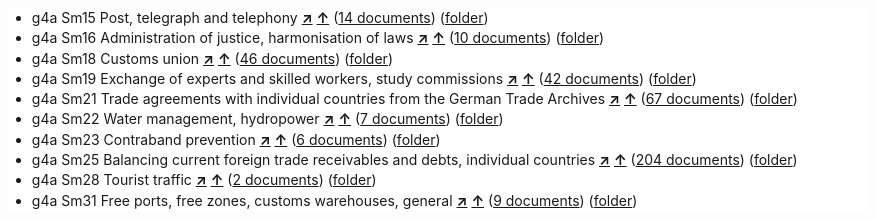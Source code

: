   - g4a Sm15 Post, telegraph and telephony [**&nearr;**](../../../subject/i/144545/about.en.html "Post, telegraph and telephony (all over the world)") [**&uarr;**](../../../subject/about.en.html#g4a_Sm15 "Subject category system") (<a href="https://pm20.zbw.eu/iiifview/folder/sh/141692,144545" title="about: Argentina : Post, telegraph and telephony" target="_blank">14 documents</a>) ([folder](../../../../folder/sh/1416xx/141692/1445xx/144545/about.en.html))
  - g4a Sm16 Administration of justice, harmonisation of laws [**&nearr;**](../../../subject/i/144546/about.en.html "Administration of justice, harmonisation of laws (all over the world)") [**&uarr;**](../../../subject/about.en.html#g4a_Sm16 "Subject category system") (<a href="https://pm20.zbw.eu/iiifview/folder/sh/141692,144546" title="about: Argentina : Administration of justice, harmonisation of laws" target="_blank">10 documents</a>) ([folder](../../../../folder/sh/1416xx/141692/1445xx/144546/about.en.html))
  - g4a Sm18 Customs union [**&nearr;**](../../../subject/i/144548/about.en.html "Customs union (all over the world)") [**&uarr;**](../../../subject/about.en.html#g4a_Sm18 "Subject category system") (<a href="https://pm20.zbw.eu/iiifview/folder/sh/141692,144548" title="about: Argentina : Customs union" target="_blank">46 documents</a>) ([folder](../../../../folder/sh/1416xx/141692/1445xx/144548/about.en.html))
  - g4a Sm19 Exchange of experts and skilled workers, study commissions [**&nearr;**](../../../subject/i/144549/about.en.html "Exchange of experts and skilled workers, study commissions (all over the world)") [**&uarr;**](../../../subject/about.en.html#g4a_Sm19 "Subject category system") (<a href="https://pm20.zbw.eu/iiifview/folder/sh/141692,144549" title="about: Argentina : Exchange of experts and skilled workers, study commissions" target="_blank">42 documents</a>) ([folder](../../../../folder/sh/1416xx/141692/1445xx/144549/about.en.html))
  - g4a Sm21 Trade agreements with individual countries from the German Trade Archives [**&nearr;**](../../../subject/i/144550/about.en.html "Trade agreements with individual countries from the German Trade Archives (all over the world)") [**&uarr;**](../../../subject/about.en.html#g4a_Sm21 "Subject category system") (<a href="https://pm20.zbw.eu/iiifview/folder/sh/141692,144550" title="about: Argentina : Trade agreements with individual countries from the German Trade Archives" target="_blank">67 documents</a>) ([folder](../../../../folder/sh/1416xx/141692/1445xx/144550/about.en.html))
  - g4a Sm22 Water management, hydropower [**&nearr;**](../../../subject/i/144551/about.en.html "Water management, hydropower (all over the world)") [**&uarr;**](../../../subject/about.en.html#g4a_Sm22 "Subject category system") (<a href="https://pm20.zbw.eu/iiifview/folder/sh/141692,144551" title="about: Argentina : Water management, hydropower" target="_blank">7 documents</a>) ([folder](../../../../folder/sh/1416xx/141692/1445xx/144551/about.en.html))
  - g4a Sm23 Contraband prevention [**&nearr;**](../../../subject/i/144552/about.en.html "Contraband prevention (all over the world)") [**&uarr;**](../../../subject/about.en.html#g4a_Sm23 "Subject category system") (<a href="https://pm20.zbw.eu/iiifview/folder/sh/141692,144552" title="about: Argentina : Contraband prevention" target="_blank">6 documents</a>) ([folder](../../../../folder/sh/1416xx/141692/1445xx/144552/about.en.html))
  - g4a Sm25 Balancing current foreign trade receivables and debts, individual countries [**&nearr;**](../../../subject/i/144554/about.en.html "Balancing current foreign trade receivables and debts, individual countries (all over the world)") [**&uarr;**](../../../subject/about.en.html#g4a_Sm25 "Subject category system") (<a href="https://pm20.zbw.eu/iiifview/folder/sh/141692,144554" title="about: Argentina : Balancing current foreign trade receivables and debts, individual countries" target="_blank">204 documents</a>) ([folder](../../../../folder/sh/1416xx/141692/1445xx/144554/about.en.html))
  - g4a Sm28 Tourist traffic [**&nearr;**](../../../subject/i/144556/about.en.html "Tourist traffic (all over the world)") [**&uarr;**](../../../subject/about.en.html#g4a_Sm28 "Subject category system") (<a href="https://pm20.zbw.eu/iiifview/folder/sh/141692,144556" title="about: Argentina : Tourist traffic" target="_blank">2 documents</a>) ([folder](../../../../folder/sh/1416xx/141692/1445xx/144556/about.en.html))
  - g4a Sm31 Free ports, free zones, customs warehouses, general [**&nearr;**](../../../subject/i/144557/about.en.html "Free ports, free zones, customs warehouses, general (all over the world)") [**&uarr;**](../../../subject/about.en.html#g4a_Sm31 "Subject category system") (<a href="https://pm20.zbw.eu/iiifview/folder/sh/141692,144557" title="about: Argentina : Free ports, free zones, customs warehouses, general" target="_blank">9 documents</a>) ([folder](../../../../folder/sh/1416xx/141692/1445xx/144557/about.en.html))
